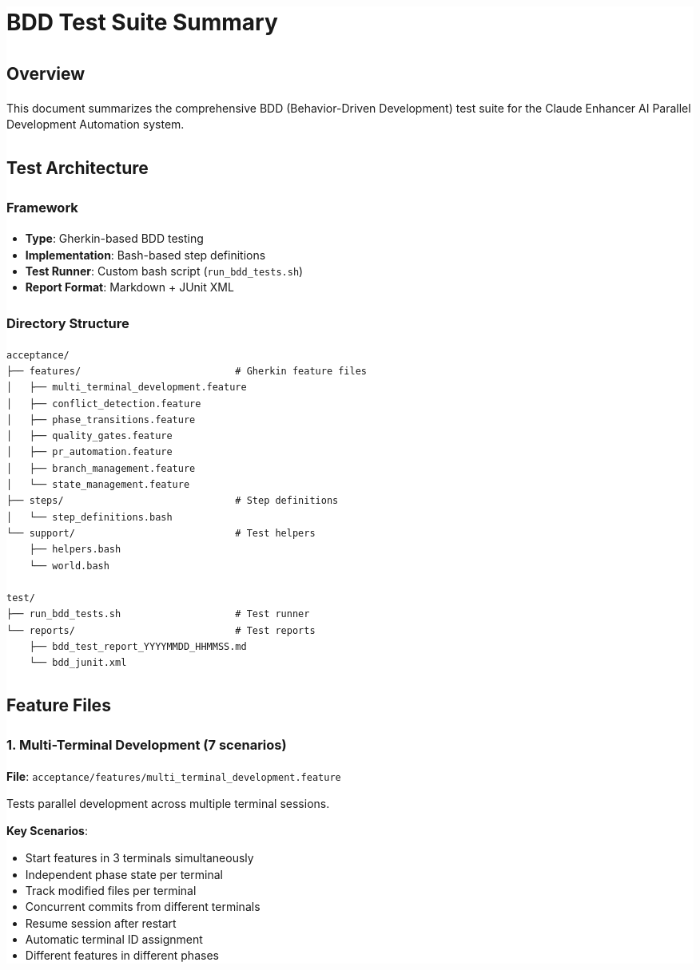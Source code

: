 # BDD Test Suite Summary

## Overview

This document summarizes the comprehensive BDD (Behavior-Driven Development) test suite for the Claude Enhancer AI Parallel Development Automation system.

## Test Architecture

### Framework
- **Type**: Gherkin-based BDD testing
- **Implementation**: Bash-based step definitions
- **Test Runner**: Custom bash script (`run_bdd_tests.sh`)
- **Report Format**: Markdown + JUnit XML

### Directory Structure

```
acceptance/
├── features/                           # Gherkin feature files
│   ├── multi_terminal_development.feature
│   ├── conflict_detection.feature
│   ├── phase_transitions.feature
│   ├── quality_gates.feature
│   ├── pr_automation.feature
│   ├── branch_management.feature
│   └── state_management.feature
├── steps/                              # Step definitions
│   └── step_definitions.bash
└── support/                            # Test helpers
    ├── helpers.bash
    └── world.bash

test/
├── run_bdd_tests.sh                    # Test runner
└── reports/                            # Test reports
    ├── bdd_test_report_YYYYMMDD_HHMMSS.md
    └── bdd_junit.xml
```

## Feature Files

### 1. Multi-Terminal Development (7 scenarios)

**File**: `acceptance/features/multi_terminal_development.feature`

Tests parallel development across multiple terminal sessions.

**Key Scenarios**:
- Start features in 3 terminals simultaneously
- Independent phase state per terminal
- Track modified files per terminal
- Concurrent commits from different terminals
- Resume session after restart
- Automatic terminal ID assignment
- Different features in different phases
